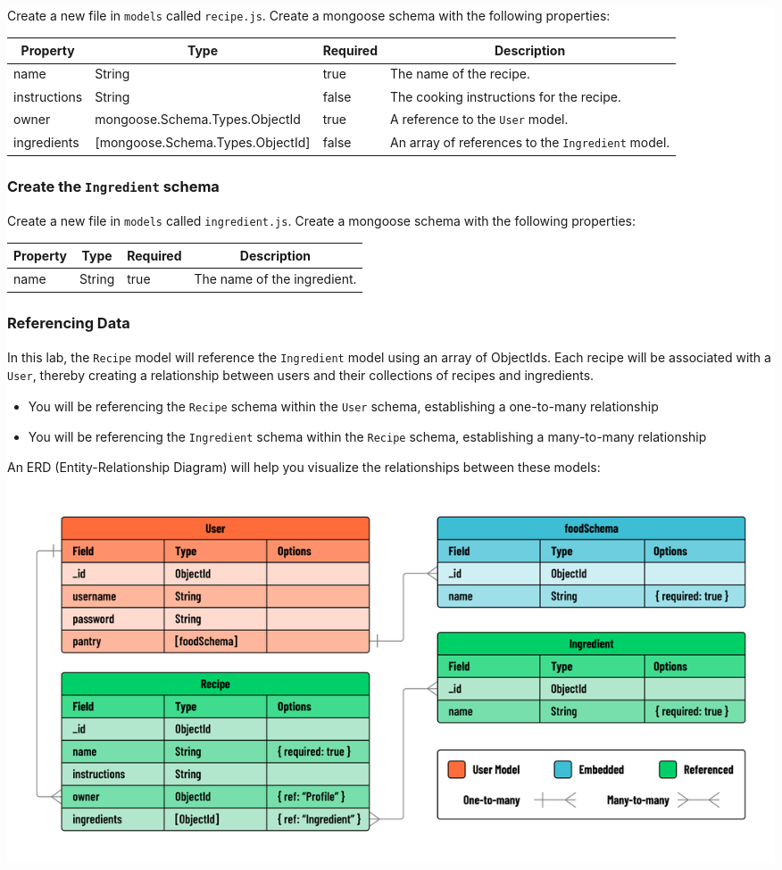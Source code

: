 Create a new file in `models` called `recipe.js`. Create a mongoose schema with the following properties:

| Property     | Type                             | Required | Description                                       |
| ------------ | -------------------------------- | -------- | ------------------------------------------------- |
| name         | String                           | true     | The name of the recipe.                           |
| instructions | String                           | false    | The cooking instructions for the recipe.          |
| owner        | mongoose.Schema.Types.ObjectId   | true     | A reference to the `User` model.                  |
| ingredients  | [mongoose.Schema.Types.ObjectId] | false    | An array of references to the `Ingredient` model. |

### Create the `Ingredient` schema

Create a new file in `models` called `ingredient.js`. Create a mongoose schema with the following properties:

| Property | Type   | Required | Description                 |
| -------- | ------ | -------- | --------------------------- |
| name     | String | true     | The name of the ingredient. |

### Referencing Data

In this lab, the `Recipe` model will reference the `Ingredient` model using an array of ObjectIds. Each recipe will be associated with a `User`, thereby creating a relationship between users and their collections of recipes and ingredients.

- You will be referencing the `Recipe` schema within the `User` schema, establishing a one-to-many relationship

- You will be referencing the `Ingredient` schema within the `Recipe` schema, establishing a many-to-many relationship

An ERD (Entity-Relationship Diagram) will help you visualize the relationships between these models:

![Cookbook App ERD](../assets/erd.png)

